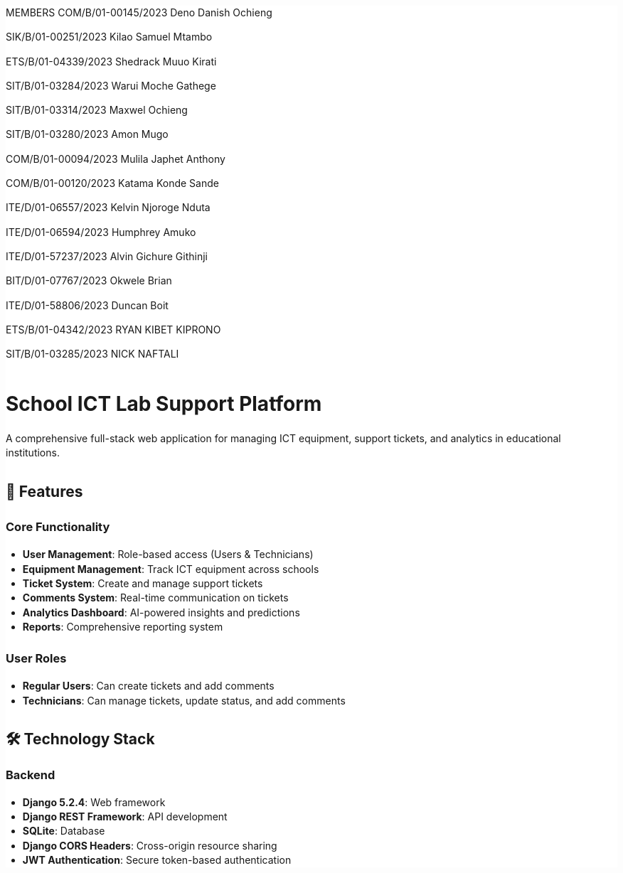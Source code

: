 MEMBERS
COM/B/01-00145/2023	Deno Danish Ochieng

SIK/B/01-00251/2023	Kilao Samuel Mtambo

ETS/B/01-04339/2023	Shedrack Muuo Kirati

SIT/B/01-03284/2023	Warui Moche Gathege

SIT/B/01-03314/2023	Maxwel Ochieng

SIT/B/01-03280/2023	Amon Mugo

COM/B/01-00094/2023	Mulila Japhet Anthony

COM/B/01-00120/2023	Katama Konde Sande

ITE/D/01-06557/2023	Kelvin Njoroge Nduta

ITE/D/01-06594/2023	Humphrey Amuko

ITE/D/01-57237/2023	Alvin Gichure Githinji

BIT/D/01-07767/2023	Okwele Brian

ITE/D/01-58806/2023	Duncan Boit 

ETS/B/01-04342/2023	RYAN KIBET KIPRONO

SIT/B/01-03285/2023	NICK NAFTALI


# School ICT Lab Support Platform

A comprehensive full-stack web application for managing ICT equipment, support tickets, and analytics in educational institutions.

## 🚀 Features

### Core Functionality
- **User Management**: Role-based access (Users & Technicians)
- **Equipment Management**: Track ICT equipment across schools
- **Ticket System**: Create and manage support tickets
- **Comments System**: Real-time communication on tickets
- **Analytics Dashboard**: AI-powered insights and predictions
- **Reports**: Comprehensive reporting system

### User Roles
- **Regular Users**: Can create tickets and add comments
- **Technicians**: Can manage tickets, update status, and add comments

## 🛠️ Technology Stack

### Backend
- **Django 5.2.4**: Web framework
- **Django REST Framework**: API development
- **SQLite**: Database
- **Django CORS Headers**: Cross-origin resource sharing
- **JWT Authentication**: Secure token-based authentication
